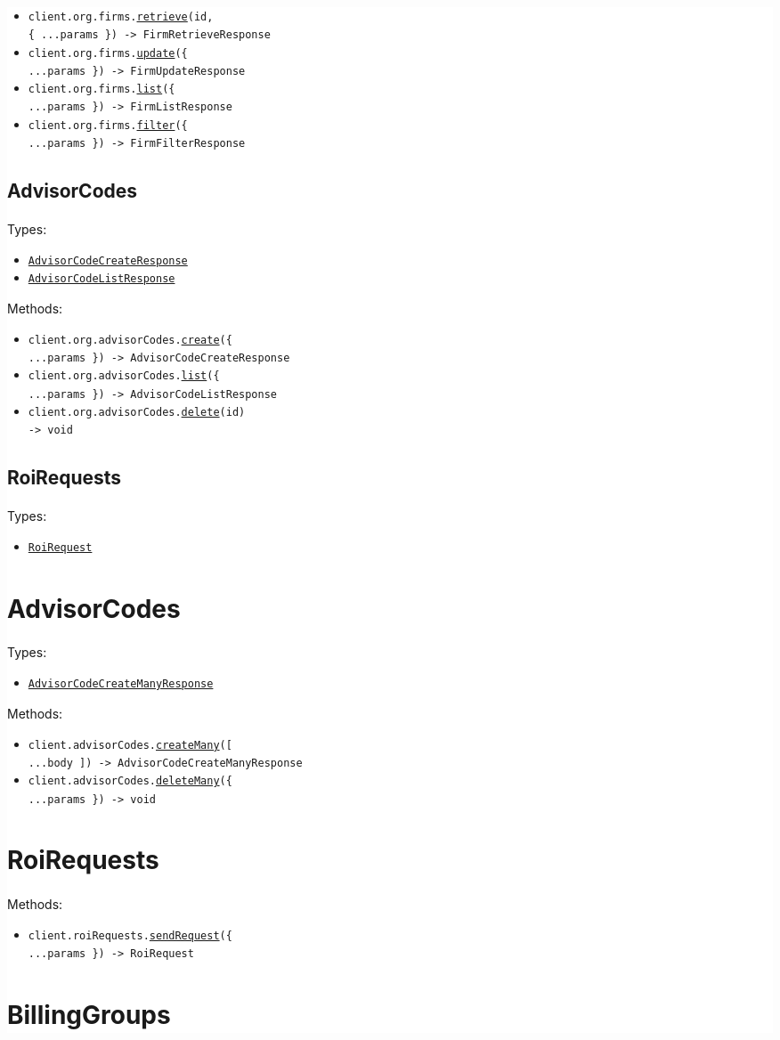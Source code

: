 - <code title="get /org/firms/{id}">client.org.firms.<a href="./src/resources/org/firms.ts">retrieve</a>(id, { ...params }) -> FirmRetrieveResponse</code>
- <code title="put /org/firms/{id}">client.org.firms.<a href="./src/resources/org/firms.ts">update</a>({ ...params }) -> FirmUpdateResponse</code>
- <code title="get /org/firms">client.org.firms.<a href="./src/resources/org/firms.ts">list</a>({ ...params }) -> FirmListResponse</code>
- <code title="post /org/firms/filter">client.org.firms.<a href="./src/resources/org/firms.ts">filter</a>({ ...params }) -> FirmFilterResponse</code>

## AdvisorCodes

Types:

- <code><a href="./src/resources/org/advisor-codes.ts">AdvisorCodeCreateResponse</a></code>
- <code><a href="./src/resources/org/advisor-codes.ts">AdvisorCodeListResponse</a></code>

Methods:

- <code title="post /org/advisor-codes">client.org.advisorCodes.<a href="./src/resources/org/advisor-codes.ts">create</a>({ ...params }) -> AdvisorCodeCreateResponse</code>
- <code title="get /org/advisor-codes">client.org.advisorCodes.<a href="./src/resources/org/advisor-codes.ts">list</a>({ ...params }) -> AdvisorCodeListResponse</code>
- <code title="delete /org/advisor-codes/{id}">client.org.advisorCodes.<a href="./src/resources/org/advisor-codes.ts">delete</a>(id) -> void</code>

## RoiRequests

Types:

- <code><a href="./src/resources/org/roi-requests.ts">RoiRequest</a></code>

# AdvisorCodes

Types:

- <code><a href="./src/resources/advisor-codes.ts">AdvisorCodeCreateManyResponse</a></code>

Methods:

- <code title="post /org/advisor-codes/create-many">client.advisorCodes.<a href="./src/resources/advisor-codes.ts">createMany</a>([ ...body ]) -> AdvisorCodeCreateManyResponse</code>
- <code title="post /org/advisor-codes/delete-many">client.advisorCodes.<a href="./src/resources/advisor-codes.ts">deleteMany</a>({ ...params }) -> void</code>

# RoiRequests

Methods:

- <code title="post /org/roi-requests/send-request">client.roiRequests.<a href="./src/resources/roi-requests.ts">sendRequest</a>({ ...params }) -> RoiRequest</code>

# BillingGroups
